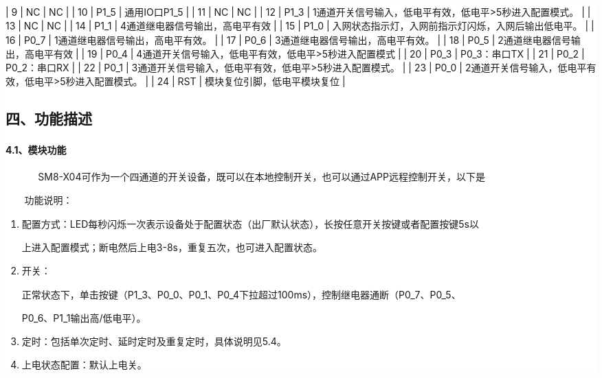 | 9    | NC   | NC                                                      |
| 10   | P1_5 | 通用IO口P1_5                                            |
| 11   | NC   | NC                                                      |
| 12   | P1_3 | 1通道开关信号输入，低电平有效，低电平>5秒进入配置模式。 |
| 13   | NC   | NC                                                      |
| 14   | P1_1 | 4通道继电器信号输出，高电平有效                         |
| 15   | P1_0 | 入网状态指示灯，入网前指示灯闪烁，入网后输出低电平。    |
| 16   | P0_7 | 1通道继电器信号输出，高电平有效。                       |
| 17   | P0_6 | 3通道继电器信号输出，高电平有效。                       |
| 18   | P0_5 | 2通道继电器信号输出，高电平有效                         |
| 19   | P0_4 | 4通道开关信号输入，低电平有效，低电平>5秒进入配置模式   |
| 20   | P0_3 | P0_3：串口TX                                            |
| 21   | P0_2 | P0_2：串口RX                                            |
| 22   | P0_1 | 3通道开关信号输入，低电平有效，低电平>5秒进入配置模式。 |
| 23   | P0_0 | 2通道开关信号输入，低电平有效，低电平>5秒进入配置模式。 |
| 24   | RST  | 模块复位引脚，低电平模块复位                            |





## 四、功能描述

#### 	

#### 4.1、模块功能

            SM8-X04可作为一个四通道的开关设备，既可以在本地控制开关，也可以通过APP远程控制开关，以下是

       功能说明：

1. 配置方式：LED每秒闪烁一次表示设备处于配置状态（出厂默认状态），长按任意开关按键或者配置按键5s以

   上进入配置模式；断电然后上电3-8s，重复五次，也可进入配置状态。

2. 开关：

   正常状态下，单击按键（P1_3、P0_0、P0_1、P0_4下拉超过100ms），控制继电器通断（P0_7、P0_5、

   P0_6、P1_1输出高/低电平）。

3. 定时：包括单次定时、延时定时及重复定时，具体说明见5.4。

4. 上电状态配置：默认上电关。

